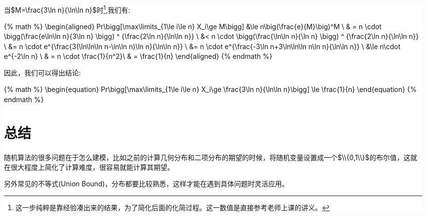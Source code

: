 当$M=\frac{3\ln n}{\ln\ln n}$时[^3],我们有:

{% math %}
\begin{aligned}
Pr\bigg[\max\limits_{1\le i\le n} X_i\ge M\bigg] &\le n\big(\frac{e}{M}\big)^M \\
& = n \cdot \bigg(\frac{e\ln\ln n}{3\ln n} \bigg) ^ {\frac{2\ln n}{\ln\ln n}} \\
&< n \cdot \bigg(\frac{\ln\ln n}{\ln n} \bigg) ^ {\frac{2\ln n}{\ln\ln n}} \\
&= n \cdot e^{\frac{3(\ln\ln\ln n-\ln\ln n)\ln n}{\ln\ln n}} \\
&= n \cdot e^{\frac{-3\ln n+3\ln\ln\ln n\ln n}{\ln\ln n}} \\
&\le n\cdot e^{-2\ln n} \\
& = n \cdot \frac{1}{n^2}\\
& = \frac{1}{n}
\end{aligned}
{% endmath %}

因此，我们可以得出结论:

{% math %}
\begin{equation}
Pr\bigg[\max\limits_{1\le i\le n} X_i\ge \frac{3\ln n}{\ln\ln n}\bigg] \le \frac{1}{n}
\end{equation}
{% endmath %}


# 总结

随机算法的很多问题在于怎么建模，比如之前的计算几何分布和二项分布的期望的时候，将随机变量设置成一个$\\{0,1\\}$的布尔值，这就在很大程度上简化了计算难度，很容易就能计算其期望。

另外常见的不等式(Union Bound)，分布都要比较熟悉，这样才能在遇到具体问题时灵活应用。


[^1]: 当年被这玩意坑了很多钱。-.-!

[^2]: 事实上，对于商检来说，是不可能做成均匀分布的。

[^3]: 这一步纯粹是靠经验凑出来的结果，为了简化后面的化简过程。这一数值是直接参考老师上课的讲义。


[Bernoulli]: http://en.wikipedia.org/wiki/Bernoulli_distribution

[Geometric]: http://en.wikipedia.org/wiki/Geometric_Distribution

[Binomial]: http://en.wikipedia.org/wiki/Binomial_distribution

[Boole's inequality]: http://en.wikipedia.org/wiki/Union_bound

[Stirling]: http://en.wikipedia.org/wiki/Stirling's_approximation



